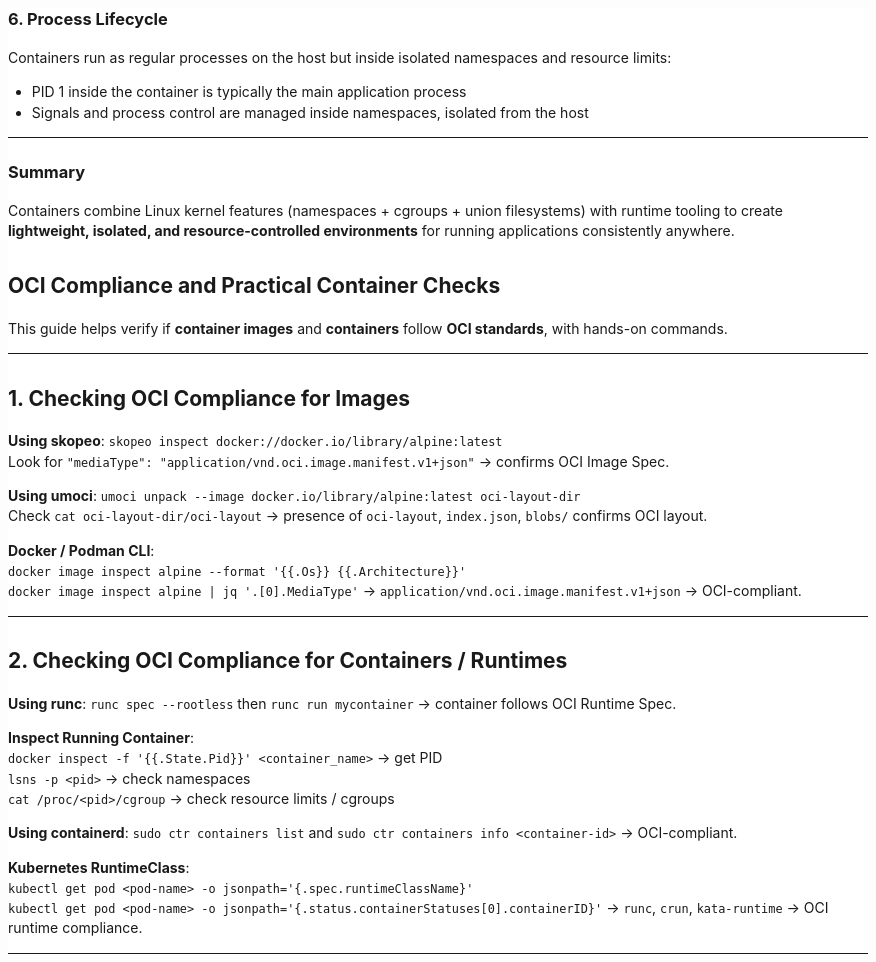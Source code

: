 
### 6. Process Lifecycle  
Containers run as regular processes on the host but inside isolated namespaces and resource limits:

- PID 1 inside the container is typically the main application process  
- Signals and process control are managed inside namespaces, isolated from the host  

---

### Summary  
Containers combine Linux kernel features (namespaces + cgroups + union filesystems) with runtime tooling to create **lightweight, isolated, and resource-controlled environments** for running applications consistently anywhere.




## OCI Compliance and Practical Container Checks

This guide helps verify if **container images** and **containers** follow **OCI standards**, with hands-on commands.

---

## 1. Checking OCI Compliance for Images

**Using skopeo**: `skopeo inspect docker://docker.io/library/alpine:latest`  
Look for `"mediaType": "application/vnd.oci.image.manifest.v1+json"` → confirms OCI Image Spec.

**Using umoci**: `umoci unpack --image docker.io/library/alpine:latest oci-layout-dir`  
Check `cat oci-layout-dir/oci-layout` → presence of `oci-layout`, `index.json`, `blobs/` confirms OCI layout.

**Docker / Podman CLI**:  
`docker image inspect alpine --format '{{.Os}} {{.Architecture}}'`  
`docker image inspect alpine | jq '.[0].MediaType'` → `application/vnd.oci.image.manifest.v1+json` → OCI-compliant.

---

## 2. Checking OCI Compliance for Containers / Runtimes

**Using runc**: `runc spec --rootless` then `runc run mycontainer` → container follows OCI Runtime Spec.

**Inspect Running Container**:  
`docker inspect -f '{{.State.Pid}}' <container_name>` → get PID  
`lsns -p <pid>` → check namespaces  
`cat /proc/<pid>/cgroup` → check resource limits / cgroups

**Using containerd**: `sudo ctr containers list` and `sudo ctr containers info <container-id>` → OCI-compliant.

**Kubernetes RuntimeClass**:  
`kubectl get pod <pod-name> -o jsonpath='{.spec.runtimeClassName}'`  
`kubectl get pod <pod-name> -o jsonpath='{.status.containerStatuses[0].containerID}'` → `runc`, `crun`, `kata-runtime` → OCI runtime compliance.

---